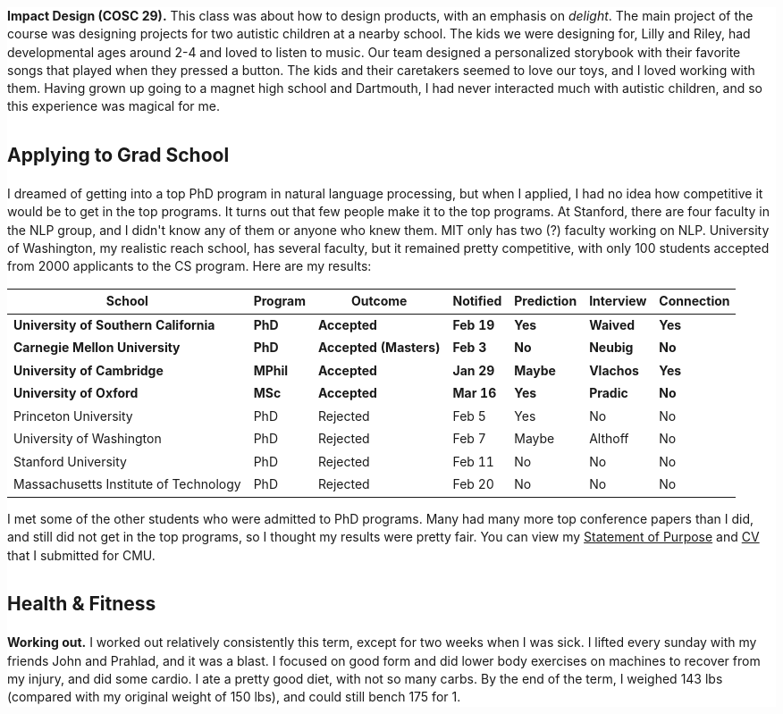 **Impact Design (COSC 29).** 
This class was about how to design products, with an emphasis on *delight*.
The main project of the course was designing projects for two autistic children at a nearby school.
The kids we were designing for, Lilly and Riley, had developmental ages around 2-4 and loved to listen to music.
Our team designed a personalized storybook with their favorite songs that played when they pressed a button.
The kids and their caretakers seemed to love our toys, and I loved working with them.
Having grown up going to a magnet high school and Dartmouth, I had never interacted much with autistic children, and so this experience was magical for me.

Applying to Grad School
------
I dreamed of getting into a top PhD program in natural language processing, but when I applied, I had no idea how competitive it would be to get in the top programs. 
It turns out that few people make it to the top programs. 
At Stanford, there are four faculty in the NLP group, and I didn't know any of them or anyone who knew them. 
MIT only has two (?) faculty working on NLP. 
University of Washington, my realistic reach school, has several faculty, but it remained pretty competitive, with only 100 students accepted from 2000 applicants to the CS program. 
Here are my results:

| School | Program | Outcome | Notified | Prediction | Interview | Connection | 
|--------|---------|---------|-------------------|------------|-----------|-------------|
| **University of Southern California** | **PhD** | **Accepted** | **Feb 19** | **Yes** | **Waived** | **Yes** | 
| **Carnegie Mellon University** | **PhD** | **Accepted (Masters)** | **Feb 3** | **No** | **Neubig** | **No** |
| **University of Cambridge** | **MPhil** | **Accepted** | **Jan 29** | **Maybe** | **Vlachos** | **Yes** | 
| **University of Oxford** | **MSc** | **Accepted** | **Mar 16** | **Yes** | **Pradic** | **No** | 
| Princeton University | PhD | Rejected | Feb 5 | Yes | No | No | 
| University of Washington | PhD | Rejected | Feb 7 | Maybe | Althoff | No | 
| Stanford University | PhD | Rejected | Feb 11 | No | No | No | 
| Massachusetts Institute of Technology | PhD | Rejected | Feb 20 | No | No | No |

I met some of the other students who were admitted to PhD programs. Many had many more top conference papers than I did, and still did not get in the top programs, so I thought my results were pretty fair. You can view my [Statement of Purpose](/files/Jason_Wei_SOP_CMU.pdf) and [CV](/files/Jason_Wei_CV_CMU.pdf) that I submitted for CMU. 

Health & Fitness
------
**Working out.** I worked out relatively consistently this term, except for two weeks when I was sick.
I lifted every sunday with my friends John and Prahlad, and it was a blast. 
I focused on good form and did lower body exercises on machines to recover from my injury, and did some cardio. 
I ate a pretty good diet, with not so many carbs. 
By the end of the term, I weighed 143 lbs (compared with my original weight of 150 lbs), and could still bench 175 for 1. 
